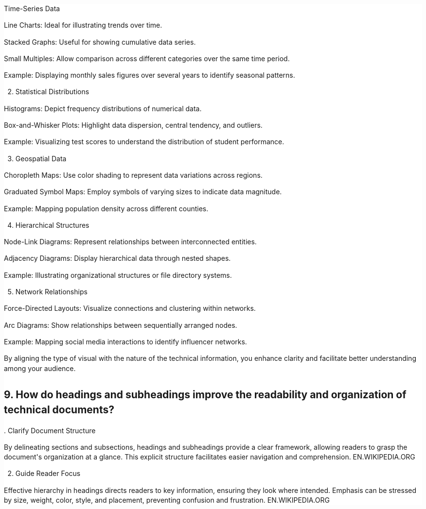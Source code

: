 
 Time-Series Data

Line Charts: Ideal for illustrating trends over time.

Stacked Graphs: Useful for showing cumulative data series.

Small Multiples: Allow comparison across different categories over the same time period.

Example: Displaying monthly sales figures over several years to identify seasonal patterns.

2. Statistical Distributions

Histograms: Depict frequency distributions of numerical data.

Box-and-Whisker Plots: Highlight data dispersion, central tendency, and outliers.

Example: Visualizing test scores to understand the distribution of student performance.

3. Geospatial Data

Choropleth Maps: Use color shading to represent data variations across regions.

Graduated Symbol Maps: Employ symbols of varying sizes to indicate data magnitude.

Example: Mapping population density across different counties.

4. Hierarchical Structures

Node-Link Diagrams: Represent relationships between interconnected entities.

Adjacency Diagrams: Display hierarchical data through nested shapes.

Example: Illustrating organizational structures or file directory systems.

5. Network Relationships

Force-Directed Layouts: Visualize connections and clustering within networks.

Arc Diagrams: Show relationships between sequentially arranged nodes.

Example: Mapping social media interactions to identify influencer networks.

By aligning the type of visual with the nature of the technical information, you enhance clarity and facilitate better understanding among your audience.

## 9. How do headings and subheadings improve the readability and organization of technical documents?
. Clarify Document Structure

By delineating sections and subsections, headings and subheadings provide a clear framework, allowing readers to grasp the document's organization at a glance. This explicit structure facilitates easier navigation and comprehension. 
EN.WIKIPEDIA.ORG

2. Guide Reader Focus

Effective hierarchy in headings directs readers to key information, ensuring they look where intended. Emphasis can be stressed by size, weight, color, style, and placement, preventing confusion and frustration. 
EN.WIKIPEDIA.ORG
